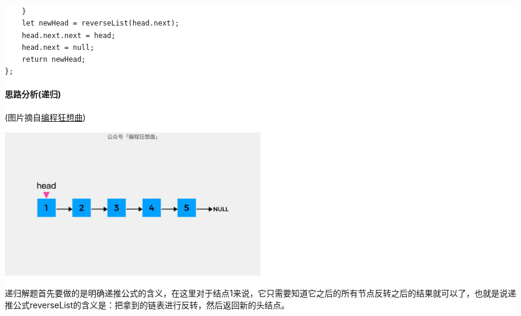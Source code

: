 ```
    }
    let newHead = reverseList(head.next);
    head.next.next = head;
    head.next = null;
    return newHead;
};
```

#### 思路分析(递归)
(图片摘自[编程狂想曲](https://leetcode-cn.com/problems/reverse-linked-list/solution/yi-bu-yi-bu-jiao-ni-ru-he-yong-di-gui-si-67c3/))

<img src="../../assets/linked-list/linked-list-1.png" alt="avatar" width="50%" height="50%">

递归解题首先要做的是明确递推公式的含义，在这里对于结点1来说，它只需要知道它之后的所有节点反转之后的结果就可以了，也就是说递推公式reverseList的含义是：把拿到的链表进行反转，然后返回新的头结点。
